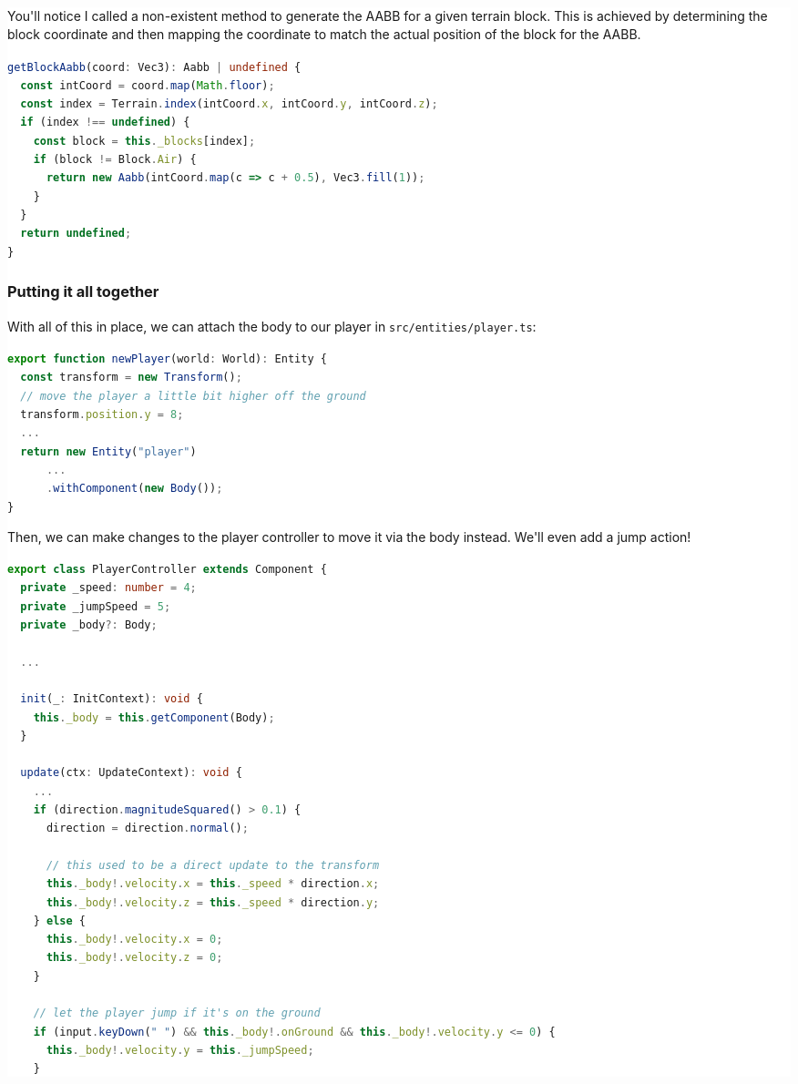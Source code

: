 You'll notice I called a non-existent method to generate the AABB for a given
terrain block. This is achieved by determining the block coordinate and then
mapping the coordinate to match the actual position of the block for the AABB.

```ts
getBlockAabb(coord: Vec3): Aabb | undefined {
  const intCoord = coord.map(Math.floor);
  const index = Terrain.index(intCoord.x, intCoord.y, intCoord.z);
  if (index !== undefined) {
    const block = this._blocks[index];
    if (block != Block.Air) {
      return new Aabb(intCoord.map(c => c + 0.5), Vec3.fill(1));
    }
  }
  return undefined;
}
```

### Putting it all together

With all of this in place, we can attach the body to our player in
`src/entities/player.ts`:

```ts
export function newPlayer(world: World): Entity {
  const transform = new Transform();
  // move the player a little bit higher off the ground
  transform.position.y = 8;
  ...
  return new Entity("player")
      ...
      .withComponent(new Body());
}
```

Then, we can make changes to the player controller to move it via the body
instead. We'll even add a jump action!

```ts
export class PlayerController extends Component {
  private _speed: number = 4;
  private _jumpSpeed = 5;
  private _body?: Body;

  ...

  init(_: InitContext): void {
    this._body = this.getComponent(Body);
  }

  update(ctx: UpdateContext): void {
    ...
    if (direction.magnitudeSquared() > 0.1) {
      direction = direction.normal();

      // this used to be a direct update to the transform
      this._body!.velocity.x = this._speed * direction.x;
      this._body!.velocity.z = this._speed * direction.y;
    } else {
      this._body!.velocity.x = 0;
      this._body!.velocity.z = 0;
    }

    // let the player jump if it's on the ground
    if (input.keyDown(" ") && this._body!.onGround && this._body!.velocity.y <= 0) {
      this._body!.velocity.y = this._jumpSpeed;
    }
```

[^1]: <https://en.wikipedia.org/wiki/Minimum_bounding_box>
[^2]: Otherwise, you would have to leverage the [separating axis theorem](https://en.wikipedia.org/wiki/Hyperplane_separation_theorem).
[^3]: We could use the "observed" velocity as another heuristic for determining the axis of collision, but minimum overlap was sufficient in my testing.
[^4]: The wikipedia article gives a very straightforward explanation, so I'll skip that for this post. I might do a supplemental post in the future actually wiring up this method. <https://en.wikipedia.org/wiki/Shadow_mapping>
[^5]: <https://en.wikipedia.org/wiki/Stencil_buffer>